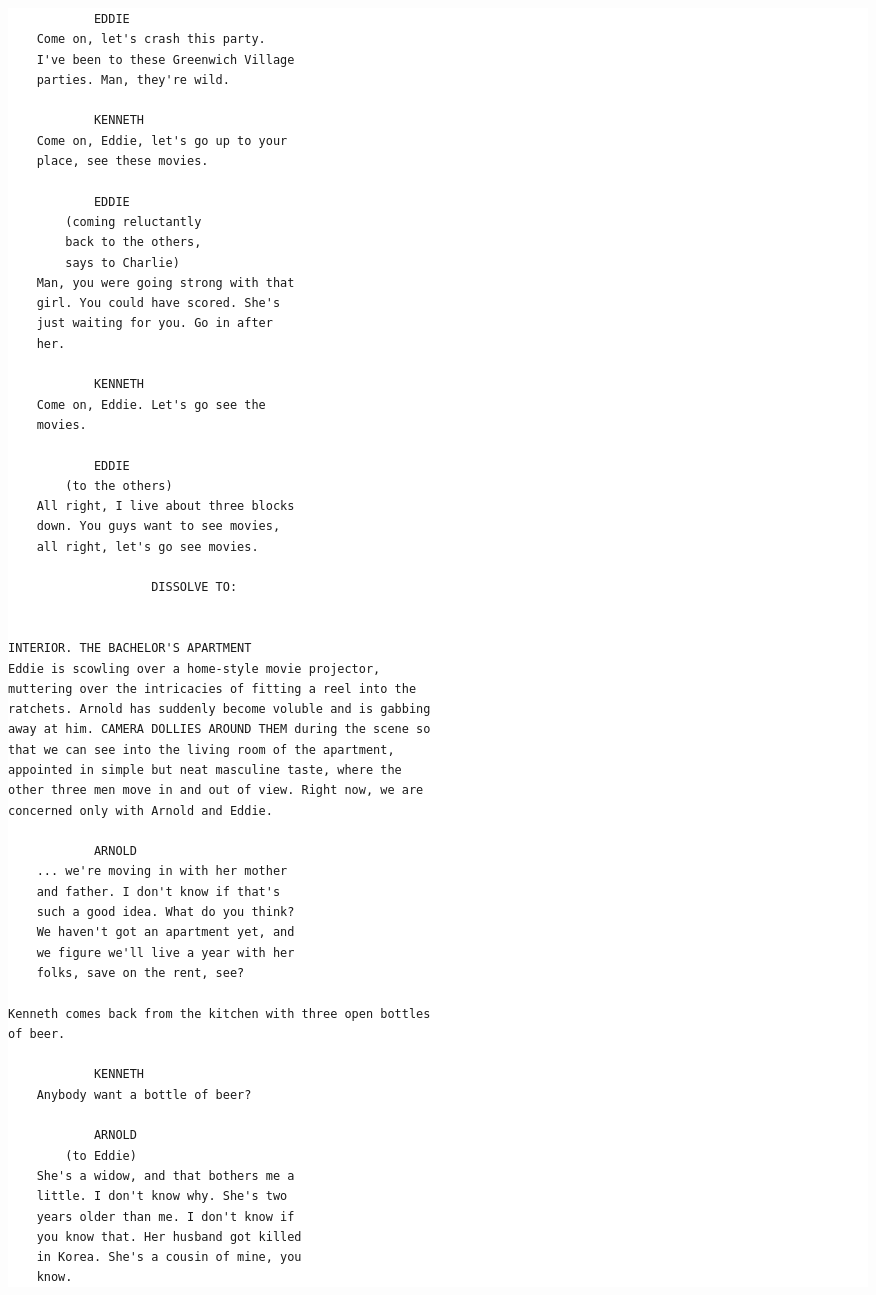 				EDDIE
		Come on, let's crash this party. 
		I've been to these Greenwich Village 
		parties. Man, they're wild.
 
				KENNETH
		Come on, Eddie, let's go up to your 
		place, see these movies.

				EDDIE
			(coming reluctantly 
			back to the others, 
			says to Charlie) 
		Man, you were going strong with that 
		girl. You could have scored. She's 
		just waiting for you. Go in after 
		her.
 
				KENNETH
		Come on, Eddie. Let's go see the 
		movies.
 
				EDDIE
			(to the others) 
		All right, I live about three blocks 
		down. You guys want to see movies, 
		all right, let's go see movies.
 
						DISSOLVE TO:
 
 
	INTERIOR. THE BACHELOR'S APARTMENT
	Eddie is scowling over a home-style movie projector, 
	muttering over the intricacies of fitting a reel into the 
	ratchets. Arnold has suddenly become voluble and is gabbing 
	away at him. CAMERA DOLLIES AROUND THEM during the scene so 
	that we can see into the living room of the apartment, 
	appointed in simple but neat masculine taste, where the 
	other three men move in and out of view. Right now, we are 
	concerned only with Arnold and Eddie.
 
				ARNOLD
		... we're moving in with her mother 
		and father. I don't know if that's 
		such a good idea. What do you think? 
		We haven't got an apartment yet, and 
		we figure we'll live a year with her 
		folks, save on the rent, see? 

	Kenneth comes back from the kitchen with three open bottles 
	of beer.
 
				KENNETH
		Anybody want a bottle of beer?
 
				ARNOLD
			(to Eddie) 
		She's a widow, and that bothers me a 
		little. I don't know why. She's two 
		years older than me. I don't know if 
		you know that. Her husband got killed 
		in Korea. She's a cousin of mine, you 
		know.
 